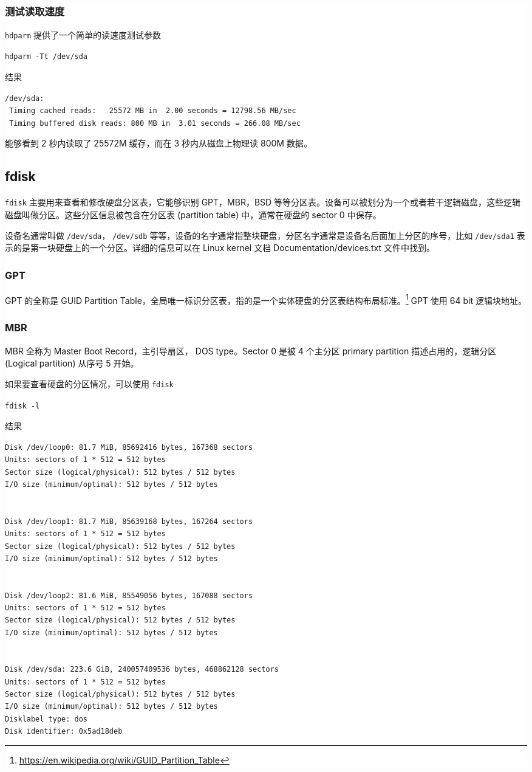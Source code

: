 ### 测试读取速度
`hdparm` 提供了一个简单的读速度测试参数

    hdparm -Tt /dev/sda

结果

    /dev/sda:
     Timing cached reads:   25572 MB in  2.00 seconds = 12798.56 MB/sec
     Timing buffered disk reads: 800 MB in  3.01 seconds = 266.08 MB/sec

能够看到 2 秒内读取了 25572M 缓存，而在 3 秒内从磁盘上物理读 800M 数据。


## fdisk 
`fdisk` 主要用来查看和修改硬盘分区表，它能够识别 GPT，MBR，BSD 等等分区表。设备可以被划分为一个或者若干逻辑磁盘，这些逻辑磁盘叫做分区。这些分区信息被包含在分区表 (partition table) 中，通常在硬盘的 sector 0 中保存。

设备名通常叫做 `/dev/sda`， `/dev/sdb` 等等，设备的名字通常指整块硬盘，分区名字通常是设备名后面加上分区的序号，比如 `/dev/sda1` 表示的是第一块硬盘上的一个分区。详细的信息可以在 Linux kernel 文档 Documentation/devices.txt 文件中找到。 

### GPT
GPT 的全称是 GUID Partition Table，全局唯一标识分区表，指的是一个实体硬盘的分区表结构布局标准。[^gpt] GPT 使用 64 bit 逻辑块地址。

[^gpt]: https://en.wikipedia.org/wiki/GUID_Partition_Table

### MBR
MBR 全称为 Master Boot Record，主引导扇区， DOS type。Sector 0 是被 4 个主分区 primary partition 描述占用的，逻辑分区 (Logical partition) 从序号 5 开始。

如果要查看硬盘的分区情况，可以使用 `fdisk`

    fdisk -l

结果

    Disk /dev/loop0: 81.7 MiB, 85692416 bytes, 167368 sectors
    Units: sectors of 1 * 512 = 512 bytes
    Sector size (logical/physical): 512 bytes / 512 bytes
    I/O size (minimum/optimal): 512 bytes / 512 bytes


    Disk /dev/loop1: 81.7 MiB, 85639168 bytes, 167264 sectors
    Units: sectors of 1 * 512 = 512 bytes
    Sector size (logical/physical): 512 bytes / 512 bytes
    I/O size (minimum/optimal): 512 bytes / 512 bytes


    Disk /dev/loop2: 81.6 MiB, 85549056 bytes, 167088 sectors
    Units: sectors of 1 * 512 = 512 bytes
    Sector size (logical/physical): 512 bytes / 512 bytes
    I/O size (minimum/optimal): 512 bytes / 512 bytes


    Disk /dev/sda: 223.6 GiB, 240057409536 bytes, 468862128 sectors
    Units: sectors of 1 * 512 = 512 bytes
    Sector size (logical/physical): 512 bytes / 512 bytes
    I/O size (minimum/optimal): 512 bytes / 512 bytes
    Disklabel type: dos
    Disk identifier: 0x5ad18deb
